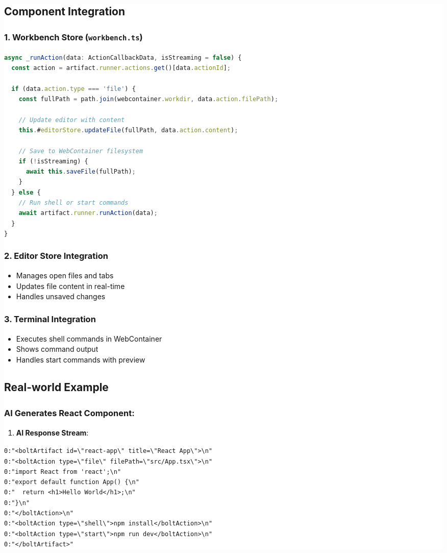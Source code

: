 ## Component Integration

### 1. Workbench Store (`workbench.ts`)
```typescript
async _runAction(data: ActionCallbackData, isStreaming = false) {
  const action = artifact.runner.actions.get()[data.actionId];
  
  if (data.action.type === 'file') {
    const fullPath = path.join(webcontainer.workdir, data.action.filePath);
    
    // Update editor with content
    this.#editorStore.updateFile(fullPath, data.action.content);
    
    // Save to WebContainer filesystem
    if (!isStreaming) {
      await this.saveFile(fullPath);
    }
  } else {
    // Run shell or start commands
    await artifact.runner.runAction(data);
  }
}
```

### 2. Editor Store Integration
- Manages open files and tabs
- Updates file content in real-time
- Handles unsaved changes

### 3. Terminal Integration
- Executes shell commands in WebContainer
- Shows command output
- Handles start commands with preview

## Real-world Example

### AI Generates React Component:

1. **AI Response Stream**:
```
0:"<boltArtifact id=\"react-app\" title=\"React App\">\n"
0:"<boltAction type=\"file\" filePath=\"src/App.tsx\">\n"
0:"import React from 'react';\n"
0:"export default function App() {\n"
0:"  return <h1>Hello World</h1>;\n"
0:"}\n"
0:"</boltAction>\n"
0:"<boltAction type=\"shell\">npm install</boltAction>\n"
0:"<boltAction type=\"start\">npm run dev</boltAction>\n"
0:"</boltArtifact>"
```
